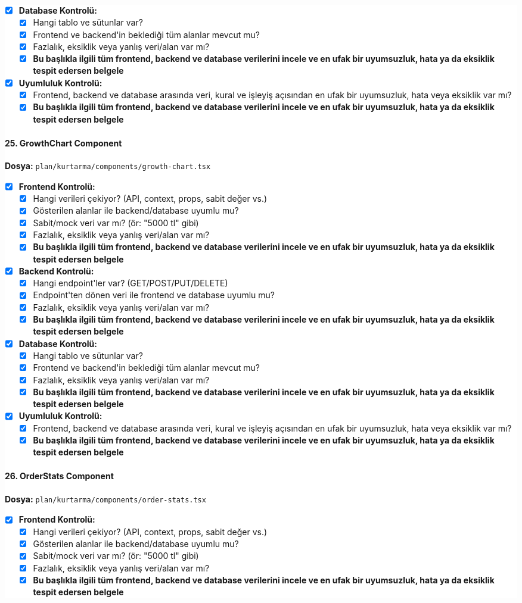 - [x] **Database Kontrolü:**
  - [x] Hangi tablo ve sütunlar var?
  - [x] Frontend ve backend'in beklediği tüm alanlar mevcut mu?
  - [x] Fazlalık, eksiklik veya yanlış veri/alan var mı?
  - [x] **Bu başlıkla ilgili tüm frontend, backend ve database verilerini incele ve en ufak bir uyumsuzluk, hata ya da eksiklik tespit edersen belgele**

- [x] **Uyumluluk Kontrolü:**
  - [x] Frontend, backend ve database arasında veri, kural ve işleyiş açısından en ufak bir uyumsuzluk, hata veya eksiklik var mı?
  - [x] **Bu başlıkla ilgili tüm frontend, backend ve database verilerini incele ve en ufak bir uyumsuzluk, hata ya da eksiklik tespit edersen belgele**

#### 25. GrowthChart Component
**Dosya:** `plan/kurtarma/components/growth-chart.tsx`

- [x] **Frontend Kontrolü:**
  - [x] Hangi verileri çekiyor? (API, context, props, sabit değer vs.)
  - [x] Gösterilen alanlar ile backend/database uyumlu mu?
  - [x] Sabit/mock veri var mı? (ör: "5000 tl" gibi)
  - [x] Fazlalık, eksiklik veya yanlış veri/alan var mı?
  - [x] **Bu başlıkla ilgili tüm frontend, backend ve database verilerini incele ve en ufak bir uyumsuzluk, hata ya da eksiklik tespit edersen belgele**

- [x] **Backend Kontrolü:**
  - [x] Hangi endpoint'ler var? (GET/POST/PUT/DELETE)
  - [x] Endpoint'ten dönen veri ile frontend ve database uyumlu mu?
  - [x] Fazlalık, eksiklik veya yanlış veri/alan var mı?
  - [x] **Bu başlıkla ilgili tüm frontend, backend ve database verilerini incele ve en ufak bir uyumsuzluk, hata ya da eksiklik tespit edersen belgele**

- [x] **Database Kontrolü:**
  - [x] Hangi tablo ve sütunlar var?
  - [x] Frontend ve backend'in beklediği tüm alanlar mevcut mu?
  - [x] Fazlalık, eksiklik veya yanlış veri/alan var mı?
  - [x] **Bu başlıkla ilgili tüm frontend, backend ve database verilerini incele ve en ufak bir uyumsuzluk, hata ya da eksiklik tespit edersen belgele**

- [x] **Uyumluluk Kontrolü:**
  - [x] Frontend, backend ve database arasında veri, kural ve işleyiş açısından en ufak bir uyumsuzluk, hata veya eksiklik var mı?
  - [x] **Bu başlıkla ilgili tüm frontend, backend ve database verilerini incele ve en ufak bir uyumsuzluk, hata ya da eksiklik tespit edersen belgele**

#### 26. OrderStats Component
**Dosya:** `plan/kurtarma/components/order-stats.tsx`

- [x] **Frontend Kontrolü:**
  - [x] Hangi verileri çekiyor? (API, context, props, sabit değer vs.)
  - [x] Gösterilen alanlar ile backend/database uyumlu mu?
  - [x] Sabit/mock veri var mı? (ör: "5000 tl" gibi)
  - [x] Fazlalık, eksiklik veya yanlış veri/alan var mı?
  - [x] **Bu başlıkla ilgili tüm frontend, backend ve database verilerini incele ve en ufak bir uyumsuzluk, hata ya da eksiklik tespit edersen belgele**
